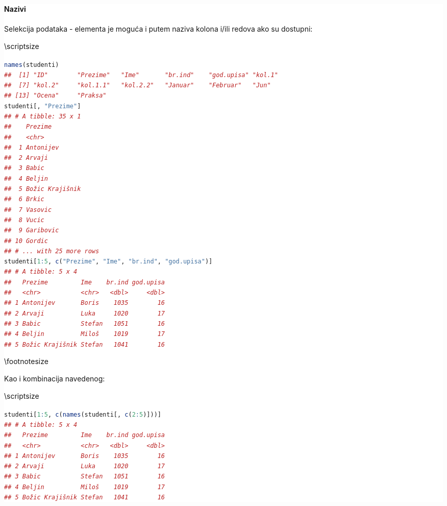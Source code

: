 
 
   
#### Nazivi 

Selekcija podataka - elementa je moguća i putem naziva kolona i/ili redova ako su dostupni:



 \scriptsize


```r
names(studenti) 
##  [1] "ID"        "Prezime"   "Ime"       "br.ind"    "god.upisa" "kol.1"    
##  [7] "kol.2"     "kol.1.1"   "kol.2.2"   "Januar"    "Februar"   "Jun"      
## [13] "Ocena"     "Praksa"
studenti[, "Prezime"]
## # A tibble: 35 x 1
##    Prezime        
##    <chr>          
##  1 Antonijev      
##  2 Arvaji         
##  3 Babic          
##  4 Beljin         
##  5 Božic Krajišnik
##  6 Brkic          
##  7 Vasovic        
##  8 Vucic          
##  9 Garibovic      
## 10 Gordic         
## # ... with 25 more rows
studenti[1:5, c("Prezime", "Ime", "br.ind", "god.upisa")]
## # A tibble: 5 x 4
##   Prezime         Ime    br.ind god.upisa
##   <chr>           <chr>   <dbl>     <dbl>
## 1 Antonijev       Boris    1035        16
## 2 Arvaji          Luka     1020        17
## 3 Babic           Stefan   1051        16
## 4 Beljin          Miloš    1019        17
## 5 Božic Krajišnik Stefan   1041        16
```

 \footnotesize


Kao i kombinacija navedenog:


 \scriptsize


```r
studenti[1:5, c(names(studenti[, c(2:5)]))]
## # A tibble: 5 x 4
##   Prezime         Ime    br.ind god.upisa
##   <chr>           <chr>   <dbl>     <dbl>
## 1 Antonijev       Boris    1035        16
## 2 Arvaji          Luka     1020        17
## 3 Babic           Stefan   1051        16
## 4 Beljin          Miloš    1019        17
## 5 Božic Krajišnik Stefan   1041        16
```
